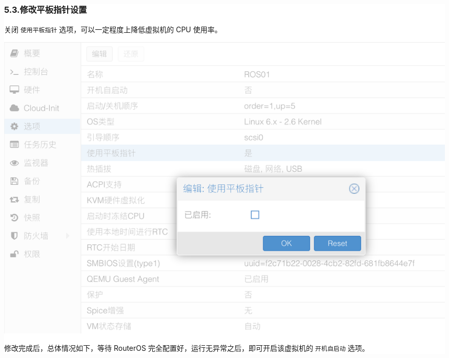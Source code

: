 ### 5.3.修改平板指针设置

关闭 `使用平板指针` 选项，可以一定程度上降低虚拟机的 CPU 使用率。  

![ROS虚拟机关闭平板指针](img/p00/ros_vm_tablet.png)

修改完成后，总体情况如下，等待 RouterOS 完全配置好，运行无异常之后，即可开启该虚拟机的 `开机自启动` 选项。  
